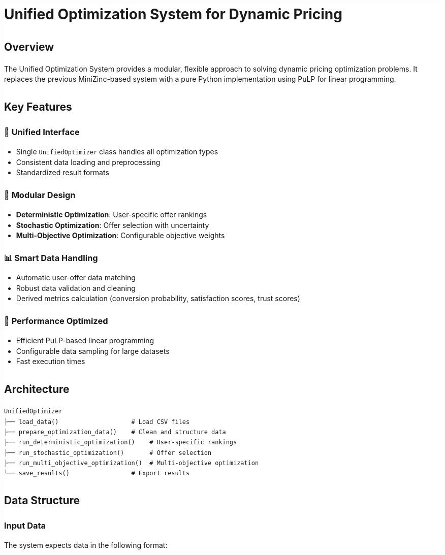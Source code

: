 # Unified Optimization System for Dynamic Pricing

## Overview

The Unified Optimization System provides a modular, flexible approach to solving dynamic pricing optimization problems. It replaces the previous MiniZinc-based system with a pure Python implementation using PuLP for linear programming.

## Key Features

### 🎯 **Unified Interface**
- Single `UnifiedOptimizer` class handles all optimization types
- Consistent data loading and preprocessing
- Standardized result formats

### 🔧 **Modular Design**
- **Deterministic Optimization**: User-specific offer rankings
- **Stochastic Optimization**: Offer selection with uncertainty
- **Multi-Objective Optimization**: Configurable objective weights

### 📊 **Smart Data Handling**
- Automatic user-offer data matching
- Robust data validation and cleaning
- Derived metrics calculation (conversion probability, satisfaction scores, trust scores)

### 🚀 **Performance Optimized**
- Efficient PuLP-based linear programming
- Configurable data sampling for large datasets
- Fast execution times

## Architecture

```
UnifiedOptimizer
├── load_data()                    # Load CSV files
├── prepare_optimization_data()    # Clean and structure data
├── run_deterministic_optimization()    # User-specific rankings
├── run_stochastic_optimization()       # Offer selection
├── run_multi_objective_optimization()  # Multi-objective optimization
└── save_results()                 # Export results
```

## Data Structure

### Input Data
The system expects data in the following format:
